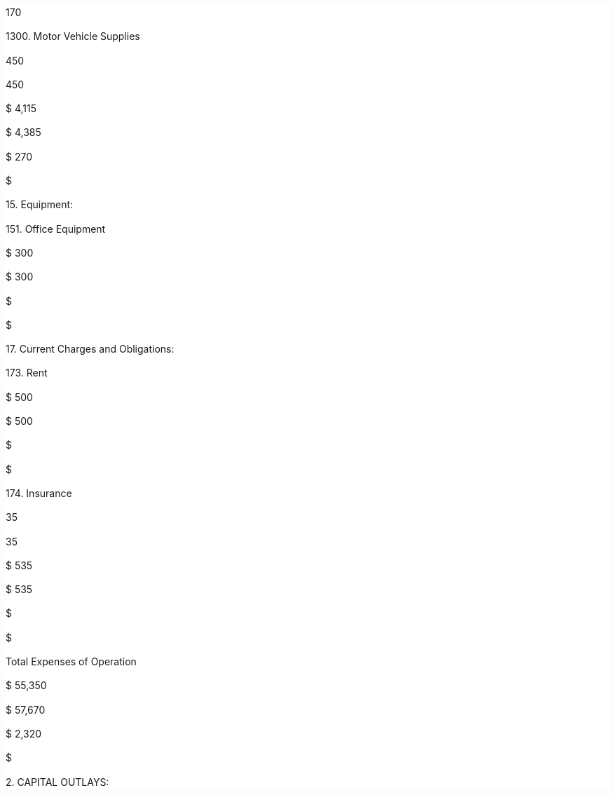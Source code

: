 170

1300\. Motor Vehicle Supplies

450

450

$ 4,115

$ 4,385

$ 270

$

15\. Equipment:

151\. Office Equipment

$ 300

$ 300

$

$

17\. Current Charges and Obligations:

173\. Rent

$ 500

$ 500

$

$

174\. Insurance

35

35

$ 535

$ 535

$

$

Total Expenses of Operation

$ 55,350

$ 57,670

$ 2,320

$

2\. CAPITAL OUTLAYS:

